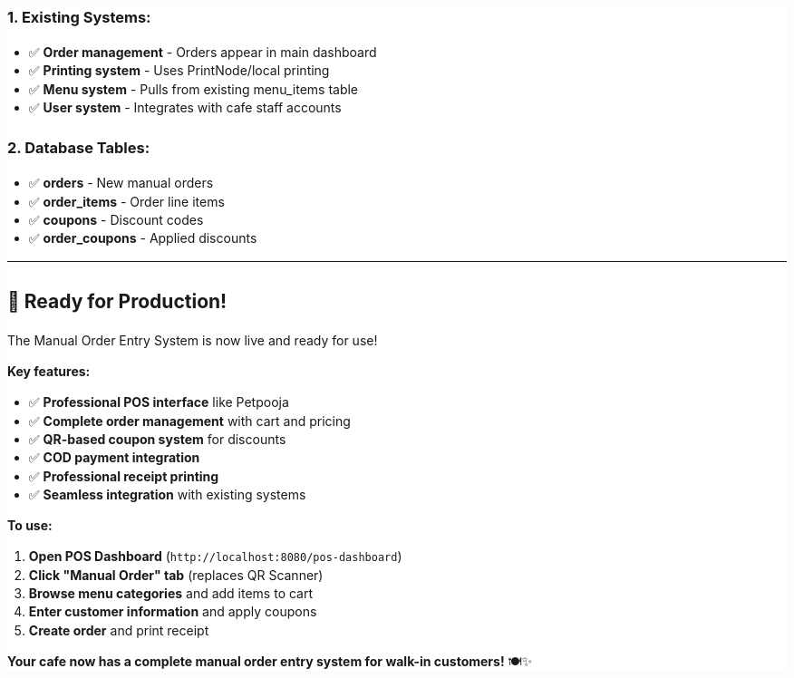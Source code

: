 ### **1. Existing Systems:**
- ✅ **Order management** - Orders appear in main dashboard
- ✅ **Printing system** - Uses PrintNode/local printing
- ✅ **Menu system** - Pulls from existing menu_items table
- ✅ **User system** - Integrates with cafe staff accounts

### **2. Database Tables:**
- ✅ **orders** - New manual orders
- ✅ **order_items** - Order line items
- ✅ **coupons** - Discount codes
- ✅ **order_coupons** - Applied discounts

---

## **🎉 Ready for Production!**

The Manual Order Entry System is now live and ready for use! 

**Key features:**
- ✅ **Professional POS interface** like Petpooja
- ✅ **Complete order management** with cart and pricing
- ✅ **QR-based coupon system** for discounts
- ✅ **COD payment integration** 
- ✅ **Professional receipt printing**
- ✅ **Seamless integration** with existing systems

**To use:**
1. **Open POS Dashboard** (`http://localhost:8080/pos-dashboard`)
2. **Click "Manual Order" tab** (replaces QR Scanner)
3. **Browse menu categories** and add items to cart
4. **Enter customer information** and apply coupons
5. **Create order** and print receipt

**Your cafe now has a complete manual order entry system for walk-in customers!** 🍽️✨
